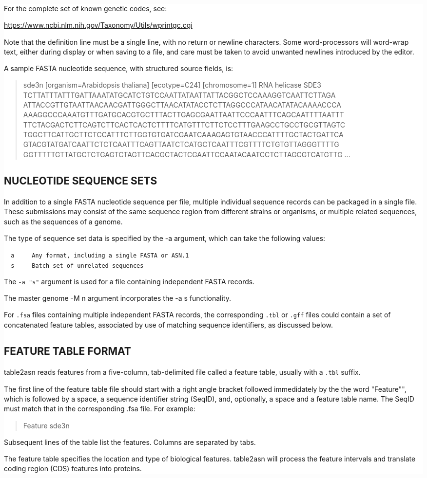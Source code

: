 For the complete set of known genetic codes, see:

  https://www.ncbi.nlm.nih.gov/Taxonomy/Utils/wprintgc.cgi

Note that the definition line must be a single line, with no return or newline characters. Some word-processors will word-wrap text, either during display or when saving to a file, and care must be taken to avoid unwanted newlines introduced by the editor.

A sample FASTA nucleotide sequence, with structured source fields, is:

  >sde3n [organism=Arabidopsis thaliana] [ecotype=C24] [chromosome=1] RNA helicase SDE3
  TCTTATTTATTTGATTAAATATGCATCTGTCCAATTATAATTATTACGGCTCCAAAGGTCAATTCTTAGA
  ATTACCGTTGTAATTAACAACGATTGGGCTTAACATATACCTCTTAGGCCCATAACATATACAAAACCCA
  AAAGGCCCAAATGTTTGATGCACGTGCTTTACTTGAGCGAATTAATTCCCAATTTCAGCAATTTTAATTT
  TTCTACGACTCTTCAGTCTTCACTCACTCTTTTCATGTTTCTTCTCCTTTGAAGCCTGCCTGCGTTAGTC
  TGGCTTCATTGCTTCTCCATTTCTTGGTGTGATCGAATCAAAGAGTGTAACCCATTTTGCTACTGATTCA
  GTACGTATGATCAATTCTCTCAATTTCAGTTAATCTCATGCTCAATTTCGTTTTCTGTGTTAGGGTTTTG
  GGTTTTTGTTATGCTCTGAGTCTAGTTCACGCTACTCGAATTCCAATACAATCCTCTTAGCGTCATGTTG
  ...

## NUCLEOTIDE SEQUENCE SETS

In addition to a single FASTA nucleotide sequence per file, multiple individual sequence records can be packaged in a single file. These submissions may consist of the same sequence region from different strains or organisms, or multiple related sequences, such as the sequences of a genome.

The type of sequence set data is specified by the -a argument, which can take the following values:
```
  a     Any format, including a single FASTA or ASN.1
  s     Batch set of unrelated sequences
```
The `-a "s"` argument is used for a file containing independent FASTA records.

The master genome -M n argument incorporates the -a s functionality.

For `.fsa` files containing multiple independent FASTA records, the corresponding `.tbl` or `.gff` files could contain a set of concatenated feature tables, associated by use of matching sequence identifiers, as discussed below.

## FEATURE TABLE FORMAT

table2asn reads features from a five-column, tab-delimited file called a feature table, usually with a `.tbl` suffix.

The first line of the feature table file should start with a right angle bracket followed immedidately by the the word "Feature"", which is followed by a space, a sequence identifier string (SeqID), and, optionally, a space and a feature table name. The SeqID must match that in the corresponding .fsa file. For example:

  >Feature sde3n

Subsequent lines of the table list the features. Columns are separated by tabs.

The feature table specifies the location and type of biological features. table2asn will process the feature intervals and translate coding region (CDS) features into proteins.
